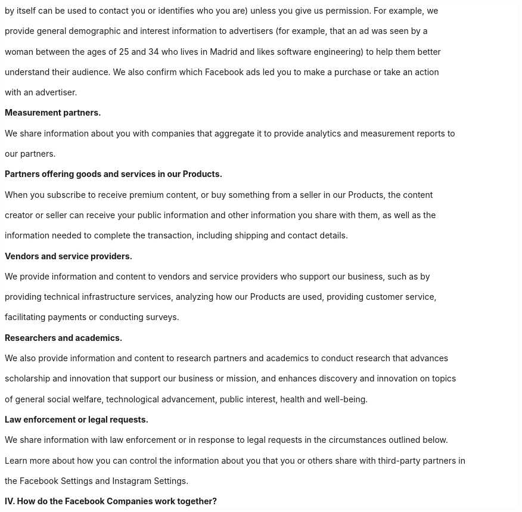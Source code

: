 by itself can be used to contact you or identifies who you are) unless you give us permission. For example, we

provide general demographic and interest information to advertisers (for example, that an ad was seen by a

woman between the ages of 25 and 34 who lives in Madrid and likes software engineering) to help them better

understand their audience. We also confirm which Facebook ads led you to make a purchase or take an action

with an advertiser.

**Measurement partners.**

We share information about you with companies that aggregate it to provide analytics and measurement reports to

our partners.

**Partners offering goods and services in our Products.**

When you subscribe to receive premium content, or buy something from a seller in our Products, the content

creator or seller can receive your public information and other information you share with them, as well as the

information needed to complete the transaction, including shipping and contact details.

**Vendors and service providers.**

We provide information and content to vendors and service providers who support our business, such as by

providing technical infrastructure services, analyzing how our Products are used, providing customer service,

facilitating payments or conducting surveys.

**Researchers and academics.**

We also provide information and content to research partners and academics to conduct research that advances

scholarship and innovation that support our business or mission, and enhances discovery and innovation on topics

of general social welfare, technological advancement, public interest, health and well-being.

**Law enforcement or legal requests.**

We share information with law enforcement or in response to legal requests in the circumstances outlined below.

Learn more about how you can control the information about you that you or others share with third-party partners in

the Facebook Settings and Instagram Settings.

**IV. How do the Facebook Companies work together?**
